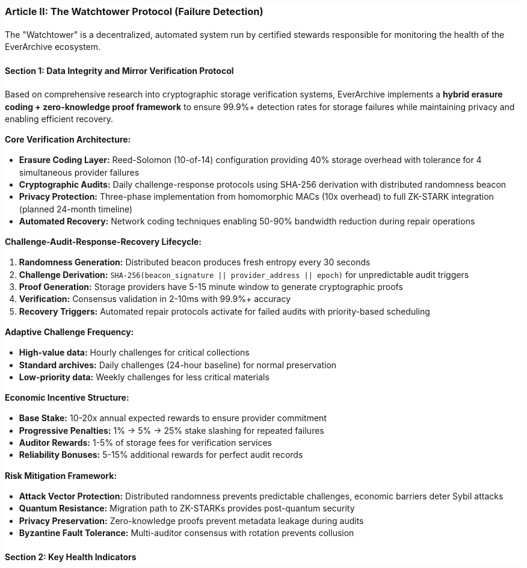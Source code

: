 
### **Article II: The Watchtower Protocol (Failure Detection)**

The "Watchtower" is a decentralized, automated system run by certified stewards responsible for monitoring the health of the EverArchive ecosystem.

#### **Section 1: Data Integrity and Mirror Verification Protocol**

Based on comprehensive research into cryptographic storage verification systems, EverArchive implements a **hybrid erasure coding + zero-knowledge proof framework** to ensure 99.9%+ detection rates for storage failures while maintaining privacy and enabling efficient recovery.

**Core Verification Architecture:**

*   **Erasure Coding Layer:** Reed-Solomon (10-of-14) configuration providing 40% storage overhead with tolerance for 4 simultaneous provider failures
*   **Cryptographic Audits:** Daily challenge-response protocols using SHA-256 derivation with distributed randomness beacon
*   **Privacy Protection:** Three-phase implementation from homomorphic MACs (10x overhead) to full ZK-STARK integration (planned 24-month timeline)
*   **Automated Recovery:** Network coding techniques enabling 50-90% bandwidth reduction during repair operations

**Challenge-Audit-Response-Recovery Lifecycle:**

1. **Randomness Generation:** Distributed beacon produces fresh entropy every 30 seconds
2. **Challenge Derivation:** `SHA-256(beacon_signature || provider_address || epoch)` for unpredictable audit triggers
3. **Proof Generation:** Storage providers have 5-15 minute window to generate cryptographic proofs
4. **Verification:** Consensus validation in 2-10ms with 99.9%+ accuracy
5. **Recovery Triggers:** Automated repair protocols activate for failed audits with priority-based scheduling

**Adaptive Challenge Frequency:**
*   **High-value data:** Hourly challenges for critical collections
*   **Standard archives:** Daily challenges (24-hour baseline) for normal preservation  
*   **Low-priority data:** Weekly challenges for less critical materials

**Economic Incentive Structure:**
*   **Base Stake:** 10-20x annual expected rewards to ensure provider commitment
*   **Progressive Penalties:** 1% → 5% → 25% stake slashing for repeated failures
*   **Auditor Rewards:** 1-5% of storage fees for verification services
*   **Reliability Bonuses:** 5-15% additional rewards for perfect audit records

**Risk Mitigation Framework:**
*   **Attack Vector Protection:** Distributed randomness prevents predictable challenges, economic barriers deter Sybil attacks
*   **Quantum Resistance:** Migration path to ZK-STARKs provides post-quantum security
*   **Privacy Preservation:** Zero-knowledge proofs prevent metadata leakage during audits
*   **Byzantine Fault Tolerance:** Multi-auditor consensus with rotation prevents collusion

#### **Section 2: Key Health Indicators**
